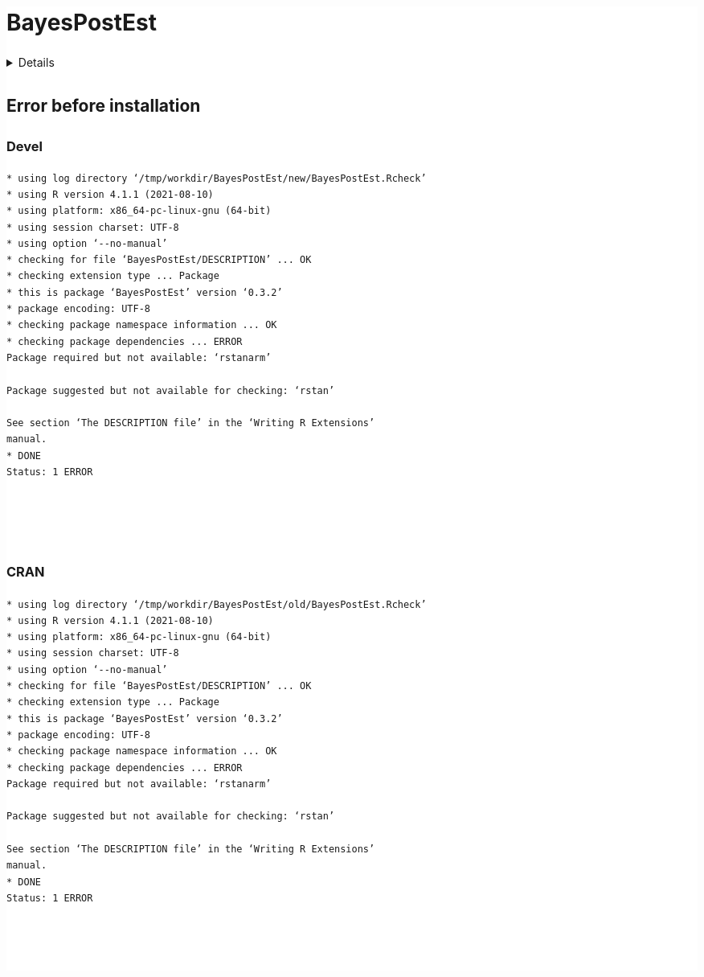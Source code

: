 # BayesPostEst

<details></details>

## Error before installation

### Devel

```
* using log directory ‘/tmp/workdir/BayesPostEst/new/BayesPostEst.Rcheck’
* using R version 4.1.1 (2021-08-10)
* using platform: x86_64-pc-linux-gnu (64-bit)
* using session charset: UTF-8
* using option ‘--no-manual’
* checking for file ‘BayesPostEst/DESCRIPTION’ ... OK
* checking extension type ... Package
* this is package ‘BayesPostEst’ version ‘0.3.2’
* package encoding: UTF-8
* checking package namespace information ... OK
* checking package dependencies ... ERROR
Package required but not available: ‘rstanarm’

Package suggested but not available for checking: ‘rstan’

See section ‘The DESCRIPTION file’ in the ‘Writing R Extensions’
manual.
* DONE
Status: 1 ERROR





```
### CRAN

```
* using log directory ‘/tmp/workdir/BayesPostEst/old/BayesPostEst.Rcheck’
* using R version 4.1.1 (2021-08-10)
* using platform: x86_64-pc-linux-gnu (64-bit)
* using session charset: UTF-8
* using option ‘--no-manual’
* checking for file ‘BayesPostEst/DESCRIPTION’ ... OK
* checking extension type ... Package
* this is package ‘BayesPostEst’ version ‘0.3.2’
* package encoding: UTF-8
* checking package namespace information ... OK
* checking package dependencies ... ERROR
Package required but not available: ‘rstanarm’

Package suggested but not available for checking: ‘rstan’

See section ‘The DESCRIPTION file’ in the ‘Writing R Extensions’
manual.
* DONE
Status: 1 ERROR





```